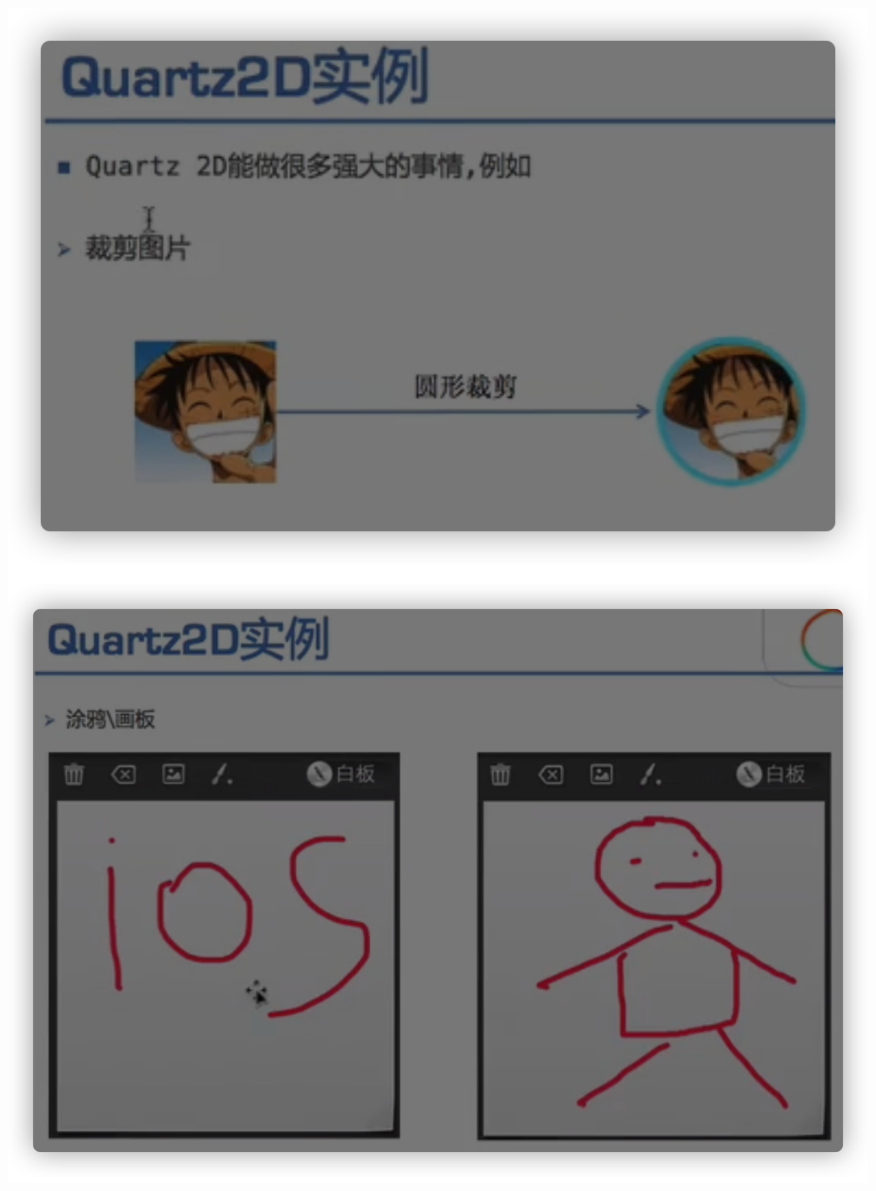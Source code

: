 ![image-20211003215747109](%E7%AC%94%E8%AE%B0.assets/image-20211003215747109.png)

![image-20211003215754651](%E7%AC%94%E8%AE%B0.assets/image-20211003215754651.png)
